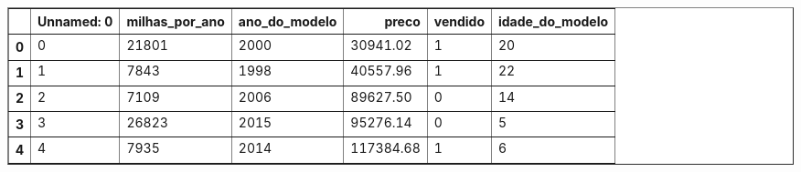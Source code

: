 <table border="1" class="dataframe">
  <thead>
    <tr style="text-align: right;">
      <th></th>
      <th>Unnamed: 0</th>
      <th>milhas_por_ano</th>
      <th>ano_do_modelo</th>
      <th>preco</th>
      <th>vendido</th>
      <th>idade_do_modelo</th>
    </tr>
  </thead>
  <tbody>
    <tr>
      <th>0</th>
      <td>0</td>
      <td>21801</td>
      <td>2000</td>
      <td>30941.02</td>
      <td>1</td>
      <td>20</td>
    </tr>
    <tr>
      <th>1</th>
      <td>1</td>
      <td>7843</td>
      <td>1998</td>
      <td>40557.96</td>
      <td>1</td>
      <td>22</td>
    </tr>
    <tr>
      <th>2</th>
      <td>2</td>
      <td>7109</td>
      <td>2006</td>
      <td>89627.50</td>
      <td>0</td>
      <td>14</td>
    </tr>
    <tr>
      <th>3</th>
      <td>3</td>
      <td>26823</td>
      <td>2015</td>
      <td>95276.14</td>
      <td>0</td>
      <td>5</td>
    </tr>
    <tr>
      <th>4</th>
      <td>4</td>
      <td>7935</td>
      <td>2014</td>
      <td>117384.68</td>
      <td>1</td>
      <td>6</td>
    </tr>
  </tbody>
</table>
</div>
